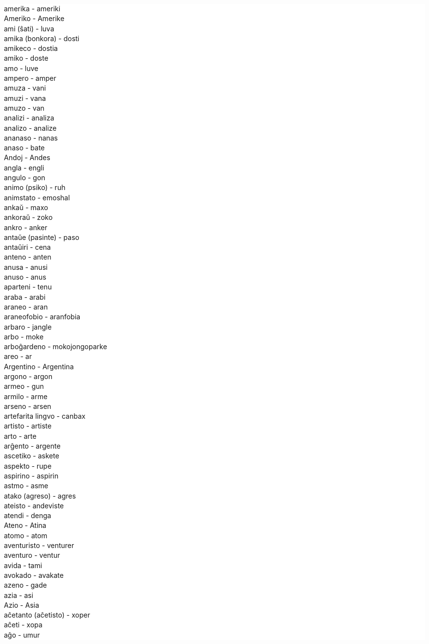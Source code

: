 amerika - ameriki  
Ameriko - Amerike  
ami (ŝati) - luva  
amika (bonkora) - dosti  
amikeco - dostia  
amiko - doste  
amo - luve  
ampero - amper  
amuza - vani  
amuzi - vana  
amuzo - van  
analizi - analiza  
analizo - analize  
ananaso - nanas  
anaso - bate  
Andoj - Andes  
angla - engli  
angulo - gon  
animo (psiko) - ruh  
animstato - emoshal  
ankaŭ - maxo  
ankoraŭ - zoko  
ankro - anker  
antaŭe (pasinte) - paso  
antaŭiri - cena  
anteno - anten  
anusa - anusi  
anuso - anus  
aparteni - tenu  
araba - arabi  
araneo - aran  
araneofobio - aranfobia  
arbaro - jangle  
arbo - moke  
arboĝardeno - mokojongoparke  
areo - ar  
Argentino - Argentina  
argono - argon  
armeo - gun  
armilo - arme  
arseno - arsen  
artefarita lingvo - canbax  
artisto - artiste  
arto - arte  
arĝento - argente  
ascetiko - askete  
aspekto - rupe  
aspirino - aspirin  
astmo - asme  
atako (agreso) - agres  
ateisto - andeviste  
atendi - denga  
Ateno - Atina  
atomo - atom  
aventuristo - venturer  
aventuro - ventur  
avida - tami  
avokado - avakate  
azeno - gade  
azia - asi  
Azio - Asia  
aĉetanto (aĉetisto) - xoper  
aĉeti - xopa  
aĝo - umur  